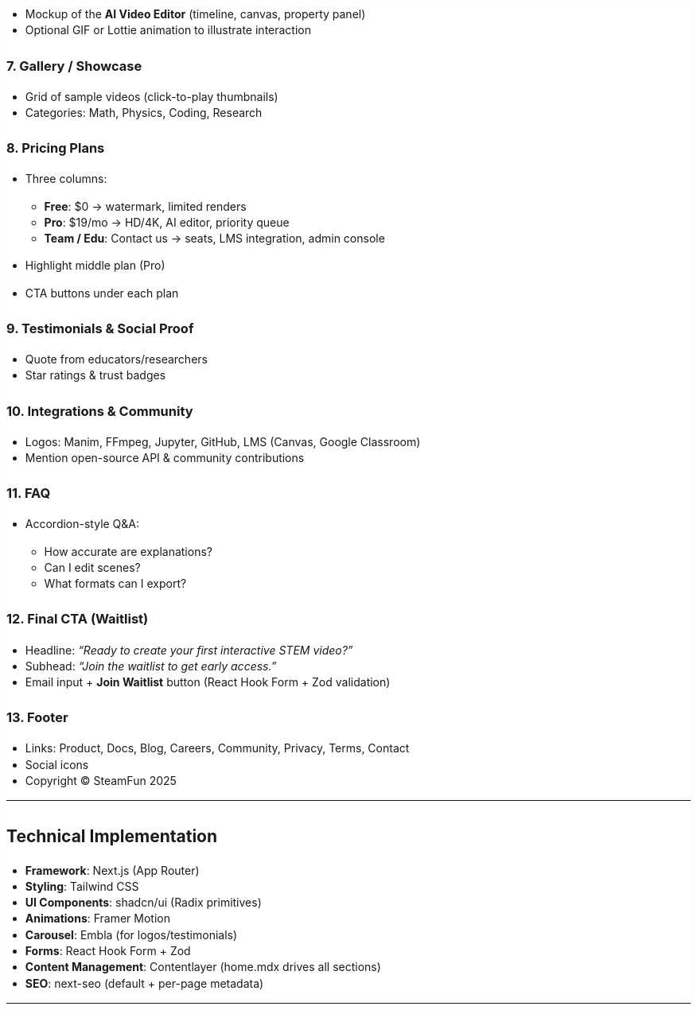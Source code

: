 * Mockup of the **AI Video Editor** (timeline, canvas, property panel)
* Optional GIF or Lottie animation to illustrate interaction

### 7. **Gallery / Showcase**

* Grid of sample videos (click-to-play thumbnails)
* Categories: Math, Physics, Coding, Research

### 8. **Pricing Plans**

* Three columns:

  * **Free**: \$0 → watermark, limited renders
  * **Pro**: \$19/mo → HD/4K, AI editor, priority queue
  * **Team / Edu**: Contact us → seats, LMS integration, admin console
* Highlight middle plan (Pro)
* CTA buttons under each plan

### 9. **Testimonials & Social Proof**

* Quote from educators/researchers
* Star ratings & trust badges

### 10. **Integrations & Community**

* Logos: Manim, FFmpeg, Jupyter, GitHub, LMS (Canvas, Google Classroom)
* Mention open-source API & community contributions

### 11. **FAQ**

* Accordion-style Q\&A:

  * How accurate are explanations?
  * Can I edit scenes?
  * What formats can I export?

### 12. **Final CTA (Waitlist)**

* Headline: *“Ready to create your first interactive STEM video?”*
* Subhead: *“Join the waitlist to get early access.”*
* Email input + **Join Waitlist** button (React Hook Form + Zod validation)

### 13. **Footer**

* Links: Product, Docs, Blog, Careers, Community, Privacy, Terms, Contact
* Social icons
* Copyright © SteamFun 2025

---

## Technical Implementation

* **Framework**: Next.js (App Router)
* **Styling**: Tailwind CSS
* **UI Components**: shadcn/ui (Radix primitives)
* **Animations**: Framer Motion
* **Carousel**: Embla (for logos/testimonials)
* **Forms**: React Hook Form + Zod
* **Content Management**: Contentlayer (home.mdx drives all sections)
* **SEO**: next-seo (default + per-page metadata)

---